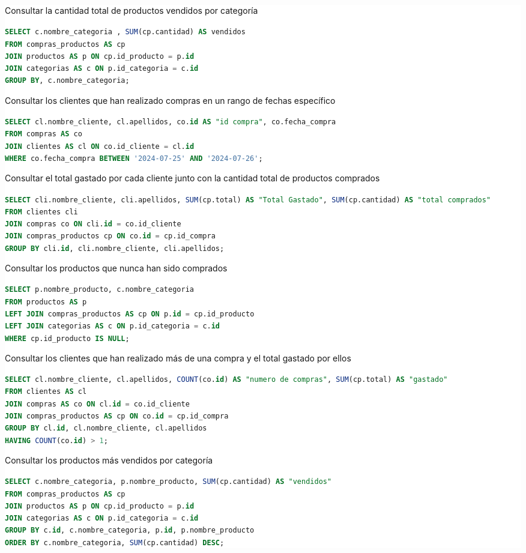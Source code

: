 Consultar la cantidad total de productos vendidos por categoría

```SQL
SELECT c.nombre_categoria , SUM(cp.cantidad) AS vendidos
FROM compras_productos AS cp
JOIN productos AS p ON cp.id_producto = p.id
JOIN categorias AS c ON p.id_categoria = c.id
GROUP BY, c.nombre_categoria;
```

Consultar los clientes que han realizado compras en un rango de fechas específico

```SQL
SELECT cl.nombre_cliente, cl.apellidos, co.id AS "id compra", co.fecha_compra
FROM compras AS co
JOIN clientes AS cl ON co.id_cliente = cl.id
WHERE co.fecha_compra BETWEEN '2024-07-25' AND '2024-07-26';
```

Consultar el total gastado por cada cliente junto con la cantidad total de productos
comprados

```SQL
SELECT cli.nombre_cliente, cli.apellidos, SUM(cp.total) AS "Total Gastado", SUM(cp.cantidad) AS "total comprados"
FROM clientes cli
JOIN compras co ON cli.id = co.id_cliente
JOIN compras_productos cp ON co.id = cp.id_compra
GROUP BY cli.id, cli.nombre_cliente, cli.apellidos;
```

Consultar los productos que nunca han sido comprados

```SQL
SELECT p.nombre_producto, c.nombre_categoria
FROM productos AS p
LEFT JOIN compras_productos AS cp ON p.id = cp.id_producto
LEFT JOIN categorias AS c ON p.id_categoria = c.id
WHERE cp.id_producto IS NULL;
```

Consultar los clientes que han realizado más de una compra y el total gastado por ellos

```SQL
SELECT cl.nombre_cliente, cl.apellidos, COUNT(co.id) AS "numero de compras", SUM(cp.total) AS "gastado"
FROM clientes AS cl
JOIN compras AS co ON cl.id = co.id_cliente
JOIN compras_productos AS cp ON co.id = cp.id_compra
GROUP BY cl.id, cl.nombre_cliente, cl.apellidos
HAVING COUNT(co.id) > 1;
```

Consultar los productos más vendidos por categoría

```SQL
SELECT c.nombre_categoria, p.nombre_producto, SUM(cp.cantidad) AS "vendidos"
FROM compras_productos AS cp
JOIN productos AS p ON cp.id_producto = p.id
JOIN categorias AS c ON p.id_categoria = c.id
GROUP BY c.id, c.nombre_categoria, p.id, p.nombre_producto
ORDER BY c.nombre_categoria, SUM(cp.cantidad) DESC;
```
